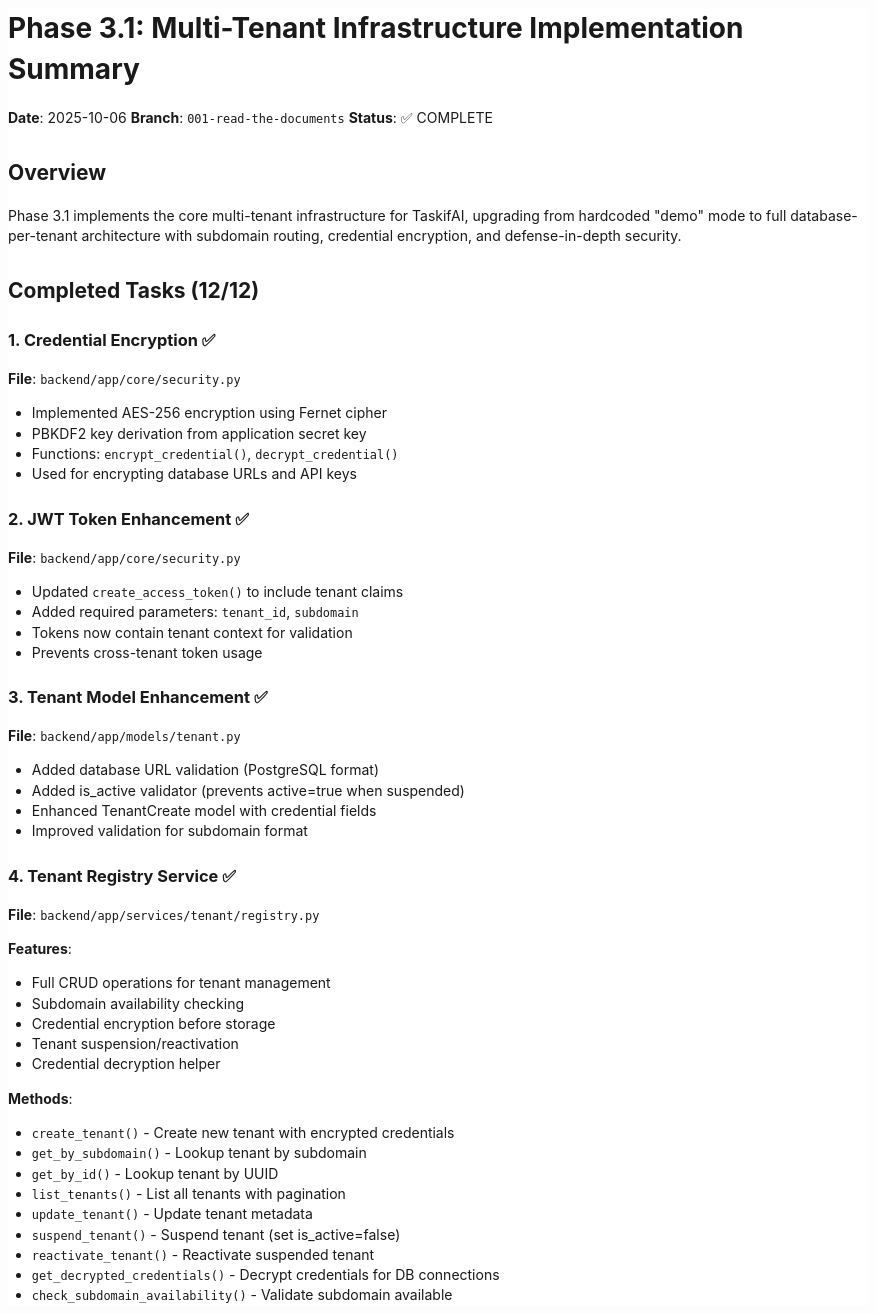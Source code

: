 # Phase 3.1: Multi-Tenant Infrastructure Implementation Summary

**Date**: 2025-10-06
**Branch**: `001-read-the-documents`
**Status**: ✅ COMPLETE

## Overview

Phase 3.1 implements the core multi-tenant infrastructure for TaskifAI, upgrading from hardcoded "demo" mode to full database-per-tenant architecture with subdomain routing, credential encryption, and defense-in-depth security.

## Completed Tasks (12/12)

### 1. Credential Encryption ✅
**File**: `backend/app/core/security.py`

- Implemented AES-256 encryption using Fernet cipher
- PBKDF2 key derivation from application secret key
- Functions: `encrypt_credential()`, `decrypt_credential()`
- Used for encrypting database URLs and API keys

### 2. JWT Token Enhancement ✅
**File**: `backend/app/core/security.py`

- Updated `create_access_token()` to include tenant claims
- Added required parameters: `tenant_id`, `subdomain`
- Tokens now contain tenant context for validation
- Prevents cross-tenant token usage

### 3. Tenant Model Enhancement ✅
**File**: `backend/app/models/tenant.py`

- Added database URL validation (PostgreSQL format)
- Added is_active validator (prevents active=true when suspended)
- Enhanced TenantCreate model with credential fields
- Improved validation for subdomain format

### 4. Tenant Registry Service ✅
**File**: `backend/app/services/tenant/registry.py`

**Features**:
- Full CRUD operations for tenant management
- Subdomain availability checking
- Credential encryption before storage
- Tenant suspension/reactivation
- Credential decryption helper

**Methods**:
- `create_tenant()` - Create new tenant with encrypted credentials
- `get_by_subdomain()` - Lookup tenant by subdomain
- `get_by_id()` - Lookup tenant by UUID
- `list_tenants()` - List all tenants with pagination
- `update_tenant()` - Update tenant metadata
- `suspend_tenant()` - Suspend tenant (set is_active=false)
- `reactivate_tenant()` - Reactivate suspended tenant
- `get_decrypted_credentials()` - Decrypt credentials for DB connections
- `check_subdomain_availability()` - Validate subdomain available
